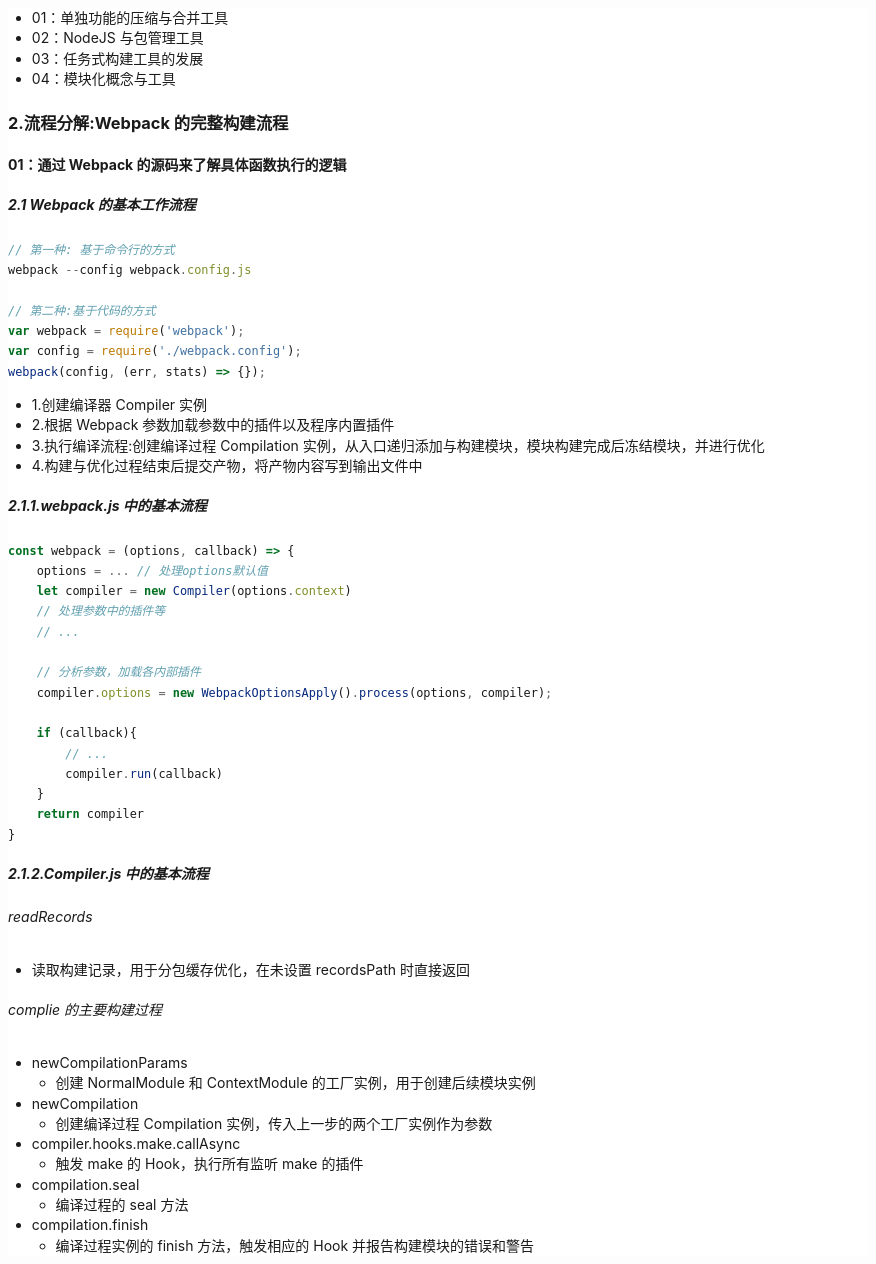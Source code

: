 - 01：单独功能的压缩与合并工具
- 02：NodeJS 与包管理工具
- 03：任务式构建工具的发展
- 04：模块化概念与工具

### 2.流程分解:Webpack 的完整构建流程

#### 01：通过 Webpack 的源码来了解具体函数执行的逻辑

##### 2.1 Webpack 的基本工作流程

```js
// 第一种: 基于命令行的方式
webpack --config webpack.config.js

// 第二种:基于代码的方式
var webpack = require('webpack');
var config = require('./webpack.config');
webpack(config, (err, stats) => {});
```

- 1.创建编译器 Compiler 实例
- 2.根据 Webpack 参数加载参数中的插件以及程序内置插件
- 3.执行编译流程:创建编译过程 Compilation 实例，从入口递归添加与构建模块，模块构建完成后冻结模块，并进行优化
- 4.构建与优化过程结束后提交产物，将产物内容写到输出文件中

##### 2.1.1.webpack.js 中的基本流程

```js
const webpack = (options, callback) => {
    options = ... // 处理options默认值
    let compiler = new Compiler(options.context)
    // 处理参数中的插件等
    // ...

    // 分析参数，加载各内部插件
    compiler.options = new WebpackOptionsApply().process(options, compiler);

    if (callback){
        // ...
        compiler.run(callback)
    }
    return compiler
}
```

##### 2.1.2.Compiler.js 中的基本流程

###### readRecords

- 读取构建记录，用于分包缓存优化，在未设置 recordsPath 时直接返回

###### complie 的主要构建过程

- newCompilationParams
  - 创建 NormalModule 和 ContextModule 的工厂实例，用于创建后续模块实例
- newCompilation
  - 创建编译过程 Compilation 实例，传入上一步的两个工厂实例作为参数
- compiler.hooks.make.callAsync
  - 触发 make 的 Hook，执行所有监听 make 的插件
- compilation.seal
  - 编译过程的 seal 方法
- compilation.finish
  - 编译过程实例的 finish 方法，触发相应的 Hook 并报告构建模块的错误和警告
